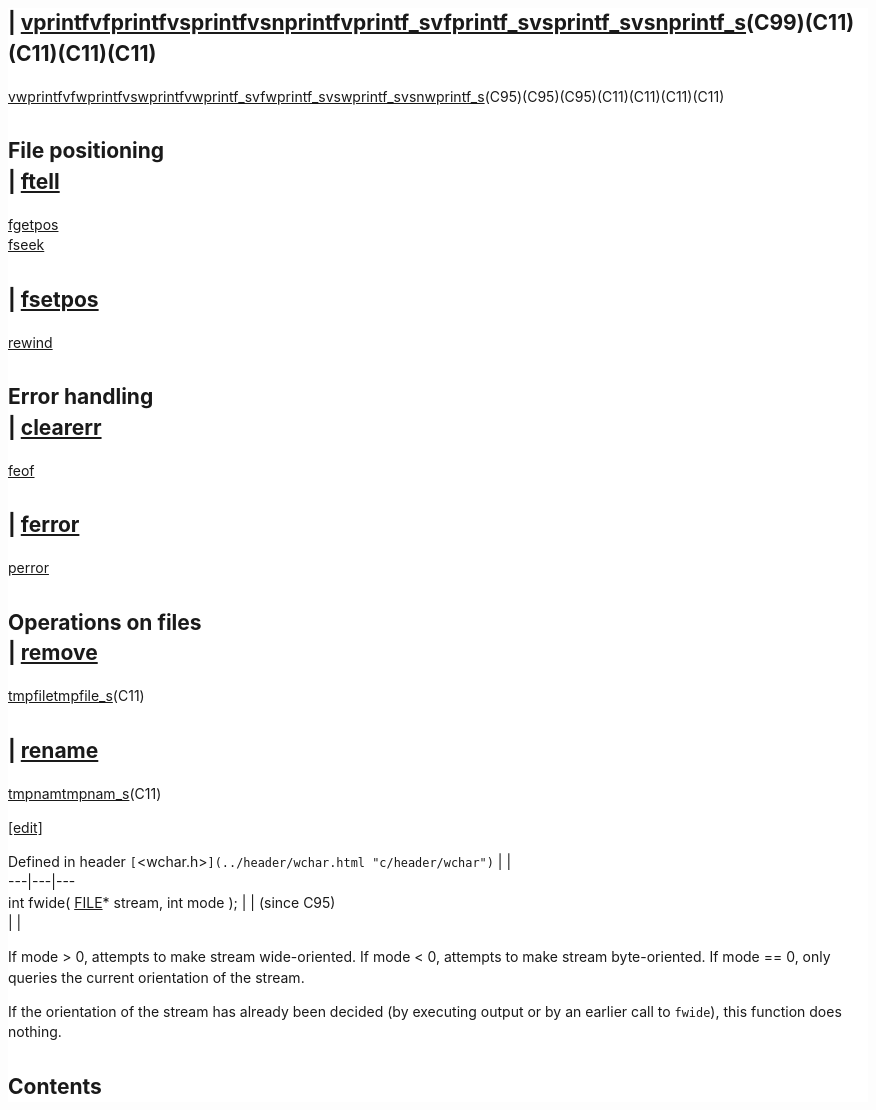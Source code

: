 | [vprintfvfprintfvsprintfvsnprintfvprintf_svfprintf_svsprintf_svsnprintf_s](vfprintf.html "c/io/vfprintf")(C99)(C11)(C11)(C11)(C11)  
---  
[vwprintfvfwprintfvswprintfvwprintf_svfwprintf_svswprintf_svsnwprintf_s](vfwprintf.html "c/io/vfwprintf")(C95)(C95)(C95)(C11)(C11)(C11)(C11)  
  
File positioning  
| [ftell](ftell.html "c/io/ftell")  
---  
[fgetpos](fgetpos.html "c/io/fgetpos")  
[fseek](fseek.html "c/io/fseek")  
  
| [fsetpos](fsetpos.html "c/io/fsetpos")  
---  
[rewind](rewind.html "c/io/rewind")  
  
  
  
Error handling  
| [clearerr](clearerr.html "c/io/clearerr")  
---  
[feof](feof.html "c/io/feof")  
  
| [ferror](ferror.html "c/io/ferror")  
---  
[perror](perror.html "c/io/perror")  
  
Operations on files  
| [remove](remove.html "c/io/remove")  
---  
[tmpfiletmpfile_s](tmpfile.html "c/io/tmpfile")(C11)  
  
| [rename](rename.html "c/io/rename")  
---  
[tmpnamtmpnam_s](tmpnam.html "c/io/tmpnam")(C11)  
  
[[edit]](https://en.cppreference.com/mwiki/index.php?title=Template:c/io/navbar_content&action=edit)

Defined in header `[`<wchar.h>`](../header/wchar.html "c/header/wchar")` |  |   
---|---|---  
int fwide( [FILE](FILE.html)* stream, int mode ); |  |  (since C95)  
| |   
  
If mode > 0, attempts to make stream wide-oriented. If mode < 0, attempts to make stream byte-oriented. If mode == 0, only queries the current orientation of the stream. 

If the orientation of the stream has already been decided (by executing output or by an earlier call to `fwide`), this function does nothing. 

## Contents
